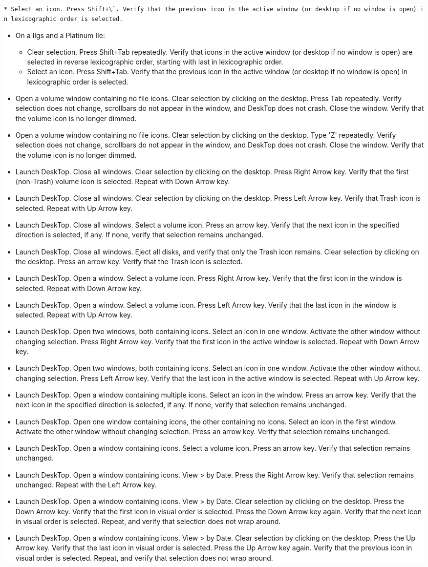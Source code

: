     * Select an icon. Press Shift+\`. Verify that the previous icon in the active window (or desktop if no window is open) in lexicographic order is selected.
  * On a IIgs and a Platinum IIe:
    * Clear selection. Press Shift+Tab repeatedly. Verify that icons in the active window (or desktop if no window is open) are selected in reverse lexicographic order, starting with last in lexicographic order.
    * Select an icon. Press Shift+Tab. Verify that the previous icon in the active window (or desktop if no window is open) in lexicographic order is selected.

* Open a volume window containing no file icons. Clear selection by clicking on the desktop. Press Tab repeatedly. Verify selection does not change, scrollbars do not appear in the window, and DeskTop does not crash. Close the window. Verify that the volume icon is no longer dimmed.
* Open a volume window containing no file icons. Clear selection by clicking on the desktop. Type 'Z' repeatedly. Verify selection does not change, scrollbars do not appear in the window, and DeskTop does not crash. Close the window. Verify that the volume icon is no longer dimmed.

* Launch DeskTop. Close all windows. Clear selection by clicking on the desktop. Press Right Arrow key. Verify that the first (non-Trash) volume icon is selected. Repeat with Down Arrow key.
* Launch DeskTop. Close all windows. Clear selection by clicking on the desktop. Press Left Arrow key. Verify that Trash icon is selected. Repeat with Up Arrow key.
* Launch DeskTop. Close all windows. Select a volume icon. Press an arrow key. Verify that the next icon in the specified direction is selected, if any. If none, verify that selection remains unchanged.
* Launch DeskTop. Close all windows. Eject all disks, and verify that only the Trash icon remains. Clear selection by clicking on the desktop. Press an arrow key. Verify that the Trash icon is selected.

* Launch DeskTop. Open a window. Select a volume icon. Press Right Arrow key. Verify that the first icon in the window is selected. Repeat with Down Arrow key.
* Launch DeskTop. Open a window. Select a volume icon. Press Left Arrow key. Verify that the last icon in the window is selected. Repeat with Up Arrow key.
* Launch DeskTop. Open two windows, both containing icons. Select an icon in one window. Activate the other window without changing selection. Press Right Arrow key. Verify that the first icon in the active window is selected. Repeat with Down Arrow key.
* Launch DeskTop. Open two windows, both containing icons. Select an icon in one window. Activate the other window without changing selection. Press Left Arrow key. Verify that the last icon in the active window is selected. Repeat with Up Arrow key.
* Launch DeskTop. Open a window containing multiple icons. Select an icon in the window. Press an arrow key. Verify that the next icon in the specified direction is selected, if any. If none, verify that selection remains unchanged.

* Launch DeskTop. Open one window containing icons, the other containing no icons. Select an icon in the first window. Activate the other window without changing selection. Press an arrow key. Verify that selection remains unchanged.
* Launch DeskTop. Open a window containing icons. Select a volume icon. Press an arrow key. Verify that selection remains unchanged.

* Launch DeskTop. Open a window containing icons. View > by Date. Press the Right Arrow key. Verify that selection remains unchanged. Repeat with the Left Arrow key.
* Launch DeskTop. Open a window containing icons. View > by Date. Clear selection by clicking on the desktop. Press the Down Arrow key. Verify that the first icon in visual order is selected. Press the Down Arrow key again. Verify that the next icon in visual order is selected. Repeat, and verify that selection does not wrap around.
* Launch DeskTop. Open a window containing icons. View > by Date. Clear selection by clicking on the desktop. Press the Up Arrow key. Verify that the last icon in visual order is selected. Press the Up Arrow key again. Verify that the previous icon in visual order is selected. Repeat, and verify that selection does not wrap around.
